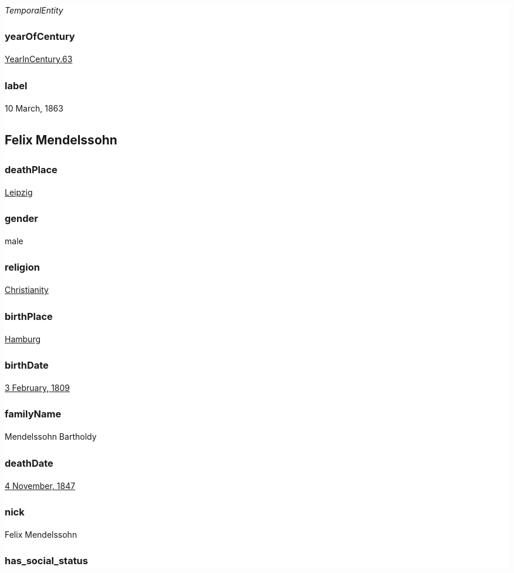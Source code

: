 
*TemporalEntity*

### yearOfCentury


[YearInCentury.63](#YearInCentury.63)

### label


10 March, 1863

## Felix Mendelssohn

### deathPlace


[Leipzig](#Leipzig)

### gender


male

### religion


[Christianity](#Christianity)

### birthPlace


[Hamburg](#Hamburg)

### birthDate


[3 February, 1809](#3-February-1809)

### familyName


Mendelssohn Bartholdy

### deathDate


[4 November, 1847](#4-November-1847)

### nick


Felix Mendelssohn

### has_social_status

